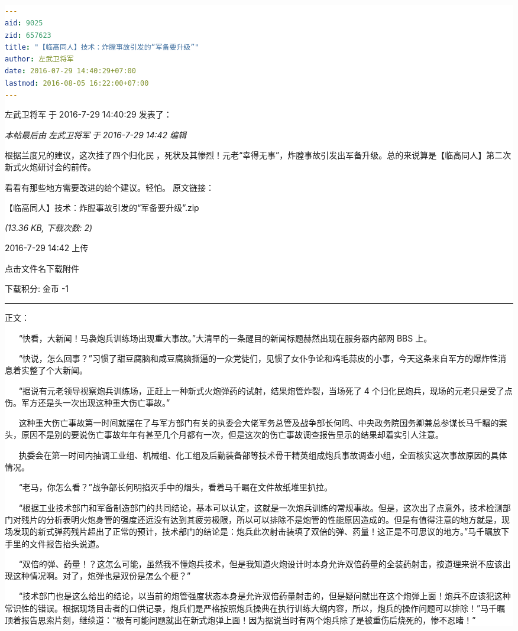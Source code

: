 ```yaml
---
aid: 9025
zid: 657623
title: "【临高同人】技术：炸膛事故引发的“军备要升级”"
author: 左武卫将军
date: 2016-07-29 14:40:29+07:00
lastmod: 2016-08-05 16:22:00+07:00
---
```


左武卫将军 于 2016-7-29 14:40:29 发表了：

_本帖最后由 左武卫将军 于 2016-7-29 14:42 编辑_

根据兰度兄的建议，这次挂了四个归化民
，死状及其惨烈！元老“幸得无事”，炸膛事故引发出军备升级。总的来说算是【临高同人】第二次新式火炮研讨会的前传。

看看有那些地方需要改进的给个建议。轻怕。
原文链接：

【临高同人】技术：炸膛事故引发的“军备要升级”.zip

_(13.36 KB, 下载次数: 2)_

2016-7-29 14:42 上传

点击文件名下载附件

下载积分: 金币 -1

---

正文：

&nbsp; &nbsp;&nbsp; &nbsp;“快看，大新闻！马袅炮兵训练场出现重大事故。”大清早的一条醒目的新闻标题赫然出现在服务器内部网 BBS 上。

&nbsp; &nbsp;&nbsp; &nbsp;“快说，怎么回事？”习惯了甜豆腐脑和咸豆腐脑撕逼的一众党徒们，见惯了女仆争论和鸡毛蒜皮的小事，今天这条来自军方的爆炸性消息着实整了个大新闻。

&nbsp; &nbsp;&nbsp; &nbsp;“据说有元老领导视察炮兵训练场，正赶上一种新式火炮弹药的试射，结果炮管炸裂，当场死了 4 个归化民炮兵，现场的元老只是受了点伤。军方还是头一次出现这种重大伤亡事故。”

&nbsp; &nbsp;&nbsp; &nbsp;这种重大伤亡事故第一时间就摆在了与军方部门有关的执委会大佬军务总管及战争部长何鸣、中央政务院国务卿兼总参谋长马千瞩的案头，原因不是别的要说伤亡事故年年有甚至几个月都有一次，但是这次的伤亡事故调查报告显示的结果却着实引人注意。

&nbsp; &nbsp;&nbsp; &nbsp;执委会在第一时间内抽调工业组、机械组、化工组及后勤装备部等技术骨干精英组成炮兵事故调查小组，全面核实这次事故原因的具体情况。

&nbsp; &nbsp;&nbsp; &nbsp;“老马，你怎么看？”战争部长何明掐灭手中的烟头，看着马千瞩在文件故纸堆里扒拉。

&nbsp; &nbsp;&nbsp; &nbsp;“根据工业技术部门和军备制造部门的共同结论，基本可以认定，这就是一次炮兵训练的常规事故。但是，这次出了点意外，技术检测部门对残片的分析表明火炮身管的强度还远没有达到其疲劳极限，所以可以排除不是炮管的性能原因造成的。但是有值得注意的地方就是，现场发现的新式弹药残片超出了正常的预计，技术部门的结论是：炮兵此次射击装填了双倍的弹、药量！这正是不可思议的地方。”马千瞩放下手里的文件报告抬头说道。

&nbsp; &nbsp;&nbsp; &nbsp;“双倍的弹、药量！？这怎么可能，虽然我不懂炮兵技术，但是我知道火炮设计时本身允许双倍药量的全装药射击，按道理来说不应该出现这种情况啊。对了，炮弹也是双份是怎么个梗？”

&nbsp; &nbsp;&nbsp; &nbsp;“技术部门也是这么给出的结论，以当前的炮管强度状态本身是允许双倍药量射击的，但是疑问就出在这个炮弹上面！炮兵不应该犯这种常识性的错误。根据现场目击者的口供记录，炮兵们是严格按照炮兵操典在执行训练大纲内容，所以，炮兵的操作问题可以排除！”马千瞩顶着报告思索片刻，继续道：“极有可能问题就出在新式炮弹上面！因为据说当时有两个炮兵除了是被重伤后烧死的，惨不忍睹！”
